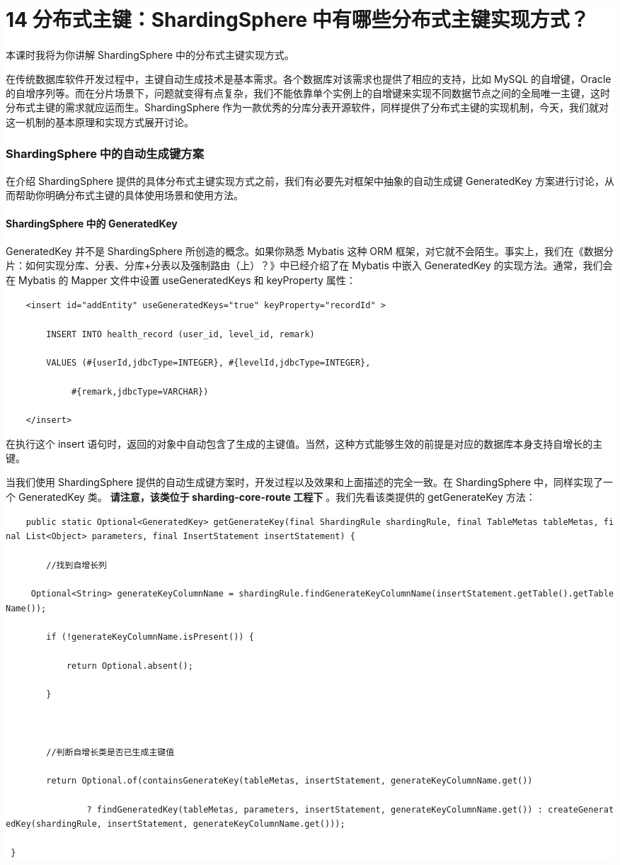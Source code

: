 14 分布式主键：ShardingSphere 中有哪些分布式主键实现方式？
======================================

本课时我将为你讲解 ShardingSphere 中的分布式主键实现方式。

在传统数据库软件开发过程中，主键自动生成技术是基本需求。各个数据库对该需求也提供了相应的支持，比如 MySQL 的自增键，Oracle 的自增序列等。而在分片场景下，问题就变得有点复杂，我们不能依靠单个实例上的自增键来实现不同数据节点之间的全局唯一主键，这时分布式主键的需求就应运而生。ShardingSphere 作为一款优秀的分库分表开源软件，同样提供了分布式主键的实现机制，今天，我们就对这一机制的基本原理和实现方式展开讨论。

### ShardingSphere 中的自动生成键方案

在介绍 ShardingSphere 提供的具体分布式主键实现方式之前，我们有必要先对框架中抽象的自动生成键 GeneratedKey 方案进行讨论，从而帮助你明确分布式主键的具体使用场景和使用方法。

#### ShardingSphere 中的 GeneratedKey

GeneratedKey 并不是 ShardingSphere 所创造的概念。如果你熟悉 Mybatis 这种 ORM 框架，对它就不会陌生。事实上，我们在《数据分片：如何实现分库、分表、分库+分表以及强制路由（上）？》中已经介绍了在 Mybatis 中嵌入 GeneratedKey 的实现方法。通常，我们会在 Mybatis 的 Mapper 文件中设置 useGeneratedKeys 和 keyProperty 属性：

```
    <insert id="addEntity" useGeneratedKeys="true" keyProperty="recordId" > 

        INSERT INTO health_record (user_id, level_id, remark)  

        VALUES (#{userId,jdbcType=INTEGER}, #{levelId,jdbcType=INTEGER},  

             #{remark,jdbcType=VARCHAR}) 

    </insert> 

```

在执行这个 insert 语句时，返回的对象中自动包含了生成的主键值。当然，这种方式能够生效的前提是对应的数据库本身支持自增长的主键。

当我们使用 ShardingSphere 提供的自动生成键方案时，开发过程以及效果和上面描述的完全一致。在 ShardingSphere 中，同样实现了一个 GeneratedKey 类。 **请注意，该类位于 sharding-core-route 工程下** 。我们先看该类提供的 getGenerateKey 方法：

```
    public static Optional<GeneratedKey> getGenerateKey(final ShardingRule shardingRule, final TableMetas tableMetas, final List<Object> parameters, final InsertStatement insertStatement) { 

        //找到自增长列 

     Optional<String> generateKeyColumnName = shardingRule.findGenerateKeyColumnName(insertStatement.getTable().getTableName()); 

        if (!generateKeyColumnName.isPresent()) { 

            return Optional.absent(); 

        } 

         

        //判断自增长类是否已生成主键值 

        return Optional.of(containsGenerateKey(tableMetas, insertStatement, generateKeyColumnName.get()) 

                ? findGeneratedKey(tableMetas, parameters, insertStatement, generateKeyColumnName.get()) : createGeneratedKey(shardingRule, insertStatement, generateKeyColumnName.get())); 

 } 

```
